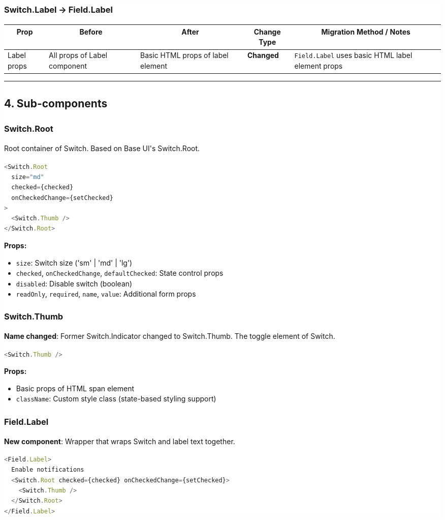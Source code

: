 ### Switch.Label → Field.Label

| **Prop**    | **Before**                   | **After**                         | **Change Type** | **Migration Method / Notes**                      |
| ----------- | ---------------------------- | --------------------------------- | --------------- | ------------------------------------------------- |
| Label props | All props of Label component | Basic HTML props of label element | **Changed**     | `Field.Label` uses basic HTML label element props |

---

## 4. Sub-components

### Switch.Root

Root container of Switch. Based on Base UI's Switch.Root.

```typescript
<Switch.Root
  size="md"
  checked={checked}
  onCheckedChange={setChecked}
>
  <Switch.Thumb />
</Switch.Root>
```

**Props:**

- `size`: Switch size ('sm' | 'md' | 'lg')
- `checked`, `onCheckedChange`, `defaultChecked`: State control props
- `disabled`: Disable switch (boolean)
- `readOnly`, `required`, `name`, `value`: Additional form props

### Switch.Thumb

**Name changed**: Former Switch.Indicator changed to Switch.Thumb. The toggle element of Switch.

```typescript
<Switch.Thumb />
```

**Props:**

- Basic props of HTML span element
- `className`: Custom style class (state-based styling support)

### Field.Label

**New component**: Wrapper that wraps Switch and label text together.

```typescript
<Field.Label>
  Enable notifications
  <Switch.Root checked={checked} onCheckedChange={setChecked}>
    <Switch.Thumb />
  </Switch.Root>
</Field.Label>
```
